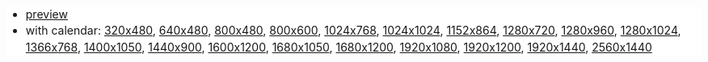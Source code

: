 *   [preview](https://smashingmagazine.com/files/wallpapers/may-17/who-is-your-mother/may-17-who-is-your-mother-preview.png "Who Is Your Mother? - Preview")
*   with calendar: [320x480](https://smashingmagazine.com/files/wallpapers/may-17/who-is-your-mother/cal/may-17-who-is-your-mother-cal-320x480.png "Who Is Your Mother? - 320x480"), [640x480](https://smashingmagazine.com/files/wallpapers/may-17/who-is-your-mother/cal/may-17-who-is-your-mother-cal-640x480.png "Who Is Your Mother? - 640x480"), [800x480](https://smashingmagazine.com/files/wallpapers/may-17/who-is-your-mother/cal/may-17-who-is-your-mother-cal-800x480.png "Who Is Your Mother? - 800x480"), [800x600](https://smashingmagazine.com/files/wallpapers/may-17/who-is-your-mother/cal/may-17-who-is-your-mother-cal-800x600.png "Who Is Your Mother? - 800x600"), [1024x768](https://smashingmagazine.com/files/wallpapers/may-17/who-is-your-mother/cal/may-17-who-is-your-mother-cal-1024x768.png "Who Is Your Mother? - 1024x768"), [1024x1024](https://smashingmagazine.com/files/wallpapers/may-17/who-is-your-mother/cal/may-17-who-is-your-mother-cal-1024x1024.png "Who Is Your Mother? - 1024x1024"), [1152x864](https://smashingmagazine.com/files/wallpapers/may-17/who-is-your-mother/cal/may-17-who-is-your-mother-cal-1152x864.png "Who Is Your Mother? - 1152x864"), [1280x720](https://smashingmagazine.com/files/wallpapers/may-17/who-is-your-mother/cal/may-17-who-is-your-mother-cal-1280x720.png "Who Is Your Mother? - 1280x720"), [1280x960](https://smashingmagazine.com/files/wallpapers/may-17/who-is-your-mother/cal/may-17-who-is-your-mother-cal-1280x960.png "Who Is Your Mother? - 1280x960"), [1280x1024](https://smashingmagazine.com/files/wallpapers/may-17/who-is-your-mother/cal/may-17-who-is-your-mother-cal-1280x1024.png "Who Is Your Mother? - 1280x1024"), [1366x768](https://smashingmagazine.com/files/wallpapers/may-17/who-is-your-mother/cal/may-17-who-is-your-mother-cal-1366x768.png "Who Is Your Mother? - 1366x768"), [1400x1050](https://smashingmagazine.com/files/wallpapers/may-17/who-is-your-mother/cal/may-17-who-is-your-mother-cal-1400x1050.png "Who Is Your Mother? - 1400x1050"), [1440x900](https://smashingmagazine.com/files/wallpapers/may-17/who-is-your-mother/cal/may-17-who-is-your-mother-cal-1440x900.png "Who Is Your Mother? - 1440x900"), [1600x1200](https://smashingmagazine.com/files/wallpapers/may-17/who-is-your-mother/cal/may-17-who-is-your-mother-cal-1600x1200.png "Who Is Your Mother? - 1600x1200"), [1680x1050](https://smashingmagazine.com/files/wallpapers/may-17/who-is-your-mother/cal/may-17-who-is-your-mother-cal-1680x1050.png "Who Is Your Mother? - 1680x1050"), [1680x1200](https://smashingmagazine.com/files/wallpapers/may-17/who-is-your-mother/cal/may-17-who-is-your-mother-cal-1680x1200.png "Who Is Your Mother? - 1680x1200"), [1920x1080](https://smashingmagazine.com/files/wallpapers/may-17/who-is-your-mother/cal/may-17-who-is-your-mother-cal-1920x1080.png "Who Is Your Mother? - 1920x1080"), [1920x1200](https://smashingmagazine.com/files/wallpapers/may-17/who-is-your-mother/cal/may-17-who-is-your-mother-cal-1920x1200.png "Who Is Your Mother? - 1920x1200"), [1920x1440](https://smashingmagazine.com/files/wallpapers/may-17/who-is-your-mother/cal/may-17-who-is-your-mother-cal-1920x1440.png "Who Is Your Mother? - 1920x1440"), [2560x1440](https://smashingmagazine.com/files/wallpapers/may-17/who-is-your-mother/cal/may-17-who-is-your-mother-cal-2560x1440.png "Who Is Your Mother? - 2560x1440")